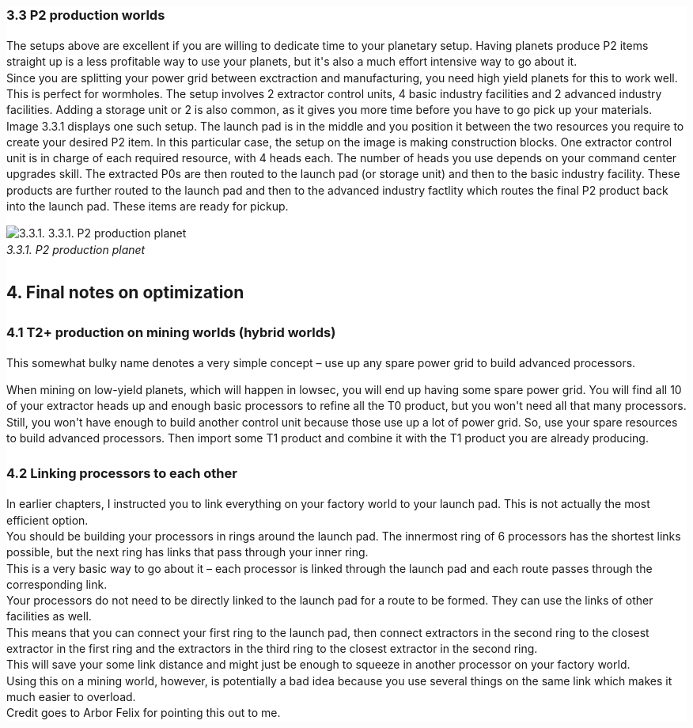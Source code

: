 ### 3.3 P2 production worlds

The setups above are excellent if you are willing to dedicate time to your planetary setup. Having planets produce P2 items straight up is a less profitable way to use your planets, but it's also a much effort intensive way to go about it.  
Since you are splitting your power grid between exctraction and manufacturing, you need high yield planets for this to work well. This is perfect for wormholes.
The setup involves 2 extractor control units, 4 basic industry facilities and 2 advanced industry facilities. Adding a storage unit or 2 is also common, as it gives you more time before you have to go pick up your materials.  
Image 3.3.1 displays one such setup. The launch pad is in the middle and you position it between the two resources you require to create your desired P2 item. In this particular case, the setup on the image is making construction blocks. One extractor control unit is in charge of each required resource, with 4 heads each. The number of heads you use depends on your command center upgrades skill. The extracted P0s are then routed to the launch pad (or storage unit) and then to the basic industry facility. These products are further routed to the launch pad and then to the advanced industry factlity which routes the final P2 product back into the launch pad. These items are ready for pickup.

![3.3.1. 3.3.1. P2 production planet]({{site.baseurl}}/img/pi_guide/3.3.1.png)  
_3.3.1. P2 production planet_


## 4. Final notes on optimization
### 4.1 T2+ production on mining worlds (hybrid worlds)
This somewhat bulky name denotes a very simple concept – use up any spare power grid to build
advanced processors.

When mining on low-yield planets, which will happen in lowsec, you will end up having some
spare power grid. You will find all 10 of your extractor heads up and enough basic processors to
refine all the T0 product, but you won't need all that many processors. Still, you won't have enough
to build another control unit because those use up a lot of power grid. So, use your spare resources
to build advanced processors. Then import some T1 product and combine it with the T1 product you
are already producing.

### 4.2 Linking processors to each other
In earlier chapters, I instructed you to link everything on your factory world to your launch pad.
This is not actually the most efficient option.  
You should be building your processors in rings around the launch pad. The innermost ring of 6
processors has the shortest links possible, but the next ring has links that pass through your inner
ring.  
This is a very basic way to go about it – each processor is linked through the launch pad and each
route passes through the corresponding link.  
Your processors do not need to be directly linked to the launch pad for a route to be formed. They
can use the links of other facilities as well.  
This means that you can connect your first ring to the launch pad, then connect extractors in the
second ring to the closest extractor in the first ring and the extractors in the third ring to the closest
extractor in the second ring.  
This will save your some link distance and might just be enough to squeeze in another processor on
your factory world.  
Using this on a mining world, however, is potentially a bad idea because you use several things on
the same link which makes it much easier to overload.  
Credit goes to Arbor Felix for pointing this out to me.
